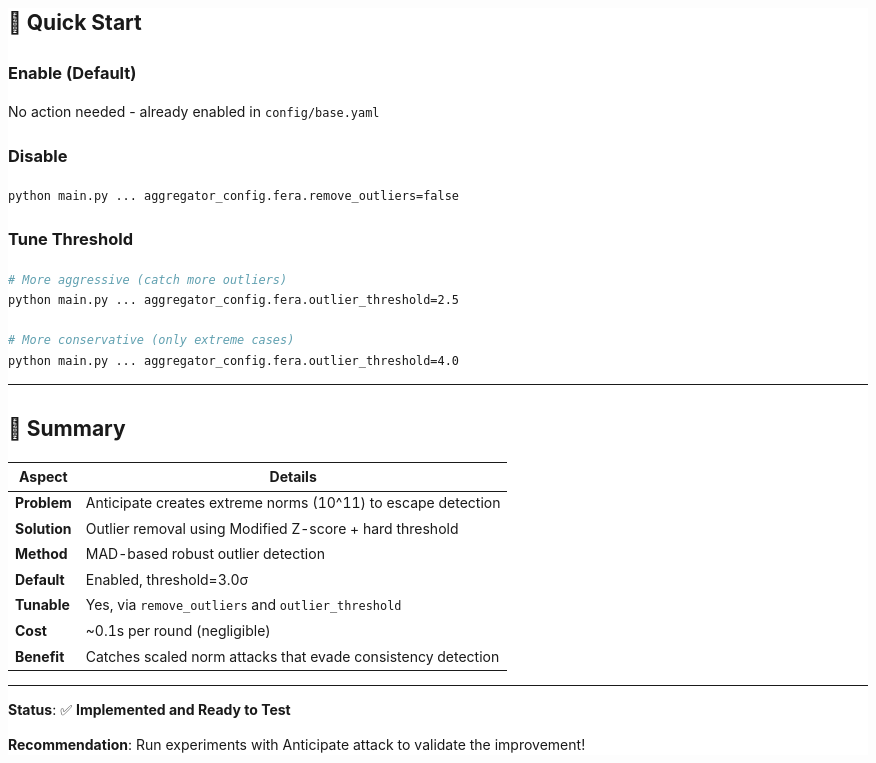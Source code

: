 ## 🚀 Quick Start

### Enable (Default)
No action needed - already enabled in `config/base.yaml`

### Disable
```bash
python main.py ... aggregator_config.fera.remove_outliers=false
```

### Tune Threshold
```bash
# More aggressive (catch more outliers)
python main.py ... aggregator_config.fera.outlier_threshold=2.5

# More conservative (only extreme cases)
python main.py ... aggregator_config.fera.outlier_threshold=4.0
```

---

## 📝 Summary

| Aspect | Details |
|--------|---------|
| **Problem** | Anticipate creates extreme norms (10^11) to escape detection |
| **Solution** | Outlier removal using Modified Z-score + hard threshold |
| **Method** | MAD-based robust outlier detection |
| **Default** | Enabled, threshold=3.0σ |
| **Tunable** | Yes, via `remove_outliers` and `outlier_threshold` |
| **Cost** | ~0.1s per round (negligible) |
| **Benefit** | Catches scaled norm attacks that evade consistency detection |

---

**Status**: ✅ **Implemented and Ready to Test**

**Recommendation**: Run experiments with Anticipate attack to validate the improvement!

